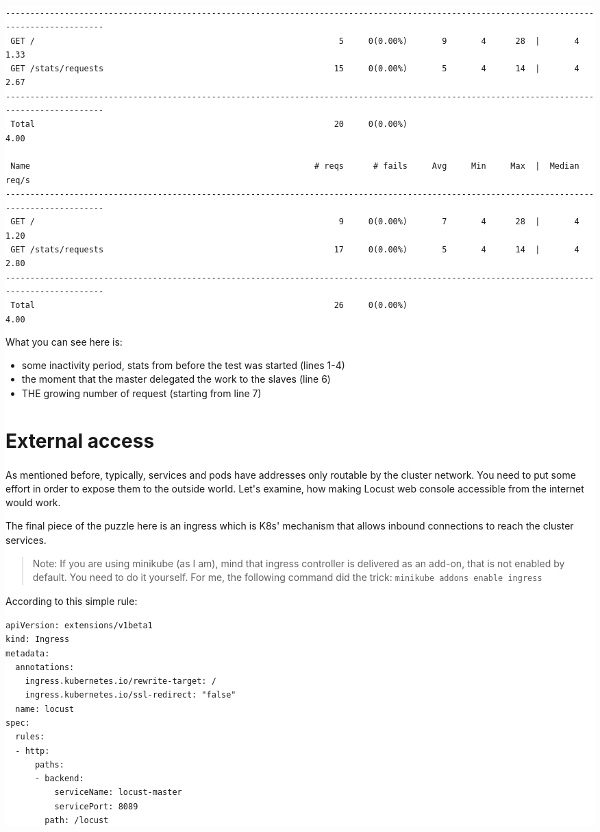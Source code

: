 ```
--------------------------------------------------------------------------------------------------------------------------------------------
 GET /                                                              5     0(0.00%)       9       4      28  |       4    1.33
 GET /stats/requests                                               15     0(0.00%)       5       4      14  |       4    2.67
--------------------------------------------------------------------------------------------------------------------------------------------
 Total                                                             20     0(0.00%)                                       4.00

 Name                                                          # reqs      # fails     Avg     Min     Max  |  Median   req/s
--------------------------------------------------------------------------------------------------------------------------------------------
 GET /                                                              9     0(0.00%)       7       4      28  |       4    1.20
 GET /stats/requests                                               17     0(0.00%)       5       4      14  |       4    2.80
--------------------------------------------------------------------------------------------------------------------------------------------
 Total                                                             26     0(0.00%)                                       4.00
```

What you can see here is:
* some inactivity period, stats from before the test was started (lines 1-4)
* the moment that the master delegated the work to the slaves (line 6)
* THE growing number of request (starting from line 7)

# External access

As mentioned before, typically, services and pods have addresses only routable by the cluster network.
You need to put some effort in order to expose them to the outside world.
Let's examine, how making Locust web console accessible from the internet would work.

The final piece of the  puzzle here is an ingress which is K8s' mechanism that allows inbound connections to reach the cluster services.

> Note: If you are using minikube (as I am), mind that ingress controller is delivered as an add-on, that is not enabled by default. You need to do it yourself. For me, the following command did the trick: `minikube addons enable ingress`

According to this simple rule:

```
apiVersion: extensions/v1beta1
kind: Ingress
metadata:
  annotations:
    ingress.kubernetes.io/rewrite-target: /
    ingress.kubernetes.io/ssl-redirect: "false"
  name: locust
spec:
  rules:
  - http:
      paths:
      - backend:
          serviceName: locust-master
          servicePort: 8089
        path: /locust
```
